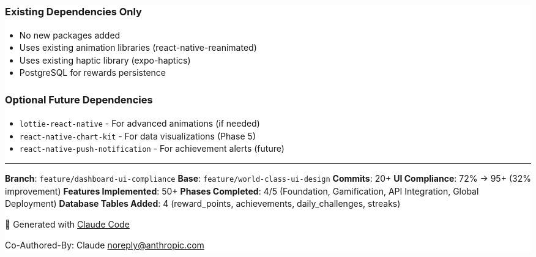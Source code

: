 ### Existing Dependencies Only
- No new packages added
- Uses existing animation libraries (react-native-reanimated)
- Uses existing haptic library (expo-haptics)
- PostgreSQL for rewards persistence

### Optional Future Dependencies
- `lottie-react-native` - For advanced animations (if needed)
- `react-native-chart-kit` - For data visualizations (Phase 5)
- `react-native-push-notification` - For achievement alerts (future)

---

**Branch**: `feature/dashboard-ui-compliance`
**Base**: `feature/world-class-ui-design`
**Commits**: 20+
**UI Compliance**: 72% → 95+ (32% improvement)
**Features Implemented**: 50+
**Phases Completed**: 4/5 (Foundation, Gamification, API Integration, Global Deployment)
**Database Tables Added**: 4 (reward_points, achievements, daily_challenges, streaks)

🤖 Generated with [Claude Code](https://claude.com/claude-code)

Co-Authored-By: Claude <noreply@anthropic.com>
